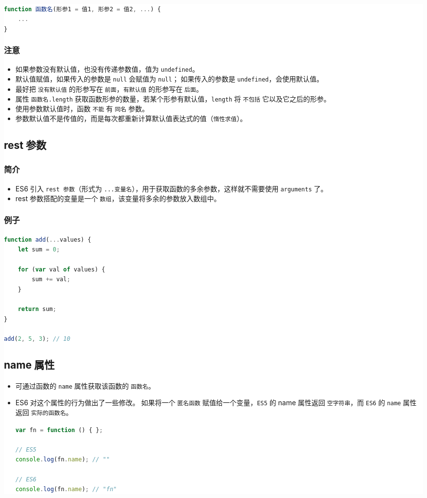 ```javascript
function 函数名(形参1 = 值1, 形参2 = 值2, ...) {
    ...
}
```

### 注意

- 如果参数没有默认值，也没有传递参数值，值为 `undefined`。
- 默认值赋值，如果传入的参数是 `null` 会赋值为 `null`；
  如果传入的参数是 `undefined`，会使用默认值。
- 最好把 `没有默认值` 的形参写在 `前面`，`有默认值` 的形参写在 `后面`。
- 属性 `函数名.length` 获取函数形参的数量，若某个形参有默认值，`length` 将 `不包括` 它以及它之后的形参。
- 使用参数默认值时，函数 `不能` 有 `同名` 参数。
- 参数默认值不是传值的，而是每次都重新计算默认值表达式的值（`惰性求值`）。

## rest 参数

### 简介

- ES6 引入 `rest 参数`（形式为 `...变量名`），用于获取函数的多余参数，这样就不需要使用 `arguments` 了。
- rest 参数搭配的变量是一个 `数组`，该变量将多余的参数放入数组中。

### 例子

```javascript
function add(...values) {
    let sum = 0;

    for (var val of values) {
        sum += val;
    }

    return sum;
}

add(2, 5, 3); // 10
```

## name 属性

- 可通过函数的 `name` 属性获取该函数的 `函数名`。
- ES6 对这个属性的行为做出了一些修改。
  如果将一个 `匿名函数` 赋值给一个变量，`ES5` 的 name 属性返回 `空字符串`，而 `ES6` 的 `name` 属性返回 `实际的函数名`。

  ```javascript
  var fn = function () { };

  // ES5
  console.log(fn.name); // ""

  // ES6
  console.log(fn.name); // "fn"
  ```
